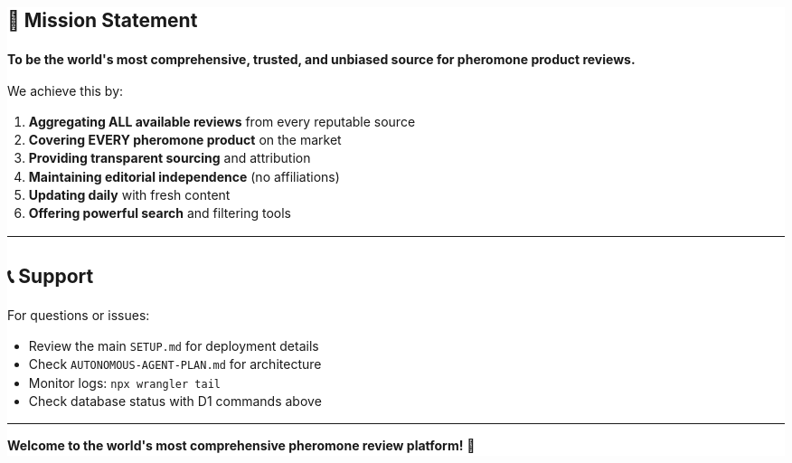 ## 🎯 **Mission Statement**

**To be the world's most comprehensive, trusted, and unbiased source for pheromone product reviews.**

We achieve this by:
1. **Aggregating ALL available reviews** from every reputable source
2. **Covering EVERY pheromone product** on the market
3. **Providing transparent sourcing** and attribution
4. **Maintaining editorial independence** (no affiliations)
5. **Updating daily** with fresh content
6. **Offering powerful search** and filtering tools

---

## 📞 **Support**

For questions or issues:
- Review the main `SETUP.md` for deployment details
- Check `AUTONOMOUS-AGENT-PLAN.md` for architecture
- Monitor logs: `npx wrangler tail`
- Check database status with D1 commands above

---

**Welcome to the world's most comprehensive pheromone review platform!** 🌟

